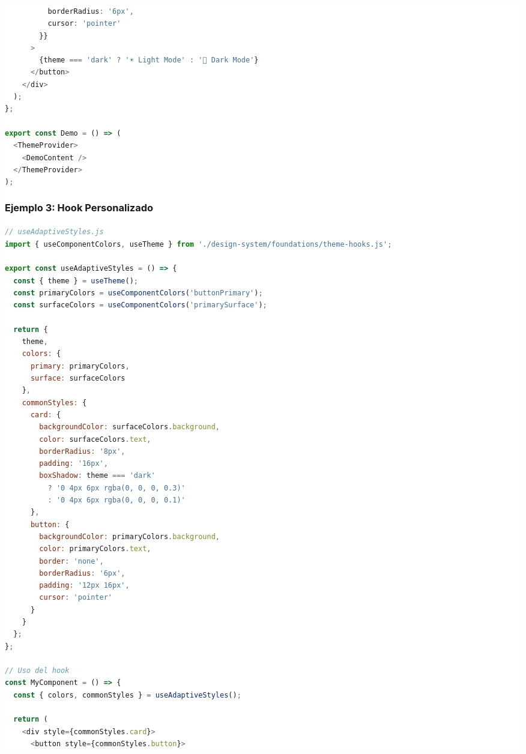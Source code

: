 ```javascript
          borderRadius: '6px',
          cursor: 'pointer'
        }}
      >
        {theme === 'dark' ? '☀️ Light Mode' : '🌙 Dark Mode'}
      </button>
    </div>
  );
};

export const Demo = () => (
  <ThemeProvider>
    <DemoContent />
  </ThemeProvider>
);
```

### Ejemplo 3: Hook Personalizado

```javascript
// useAdaptiveStyles.js
import { useComponentColors, useTheme } from './design-system/foundations/theme-hooks.js';

export const useAdaptiveStyles = () => {
  const { theme } = useTheme();
  const primaryColors = useComponentColors('buttonPrimary');
  const surfaceColors = useComponentColors('primarySurface');
  
  return {
    theme,
    colors: {
      primary: primaryColors,
      surface: surfaceColors
    },
    commonStyles: {
      card: {
        backgroundColor: surfaceColors.background,
        color: surfaceColors.text,
        borderRadius: '8px',
        padding: '16px',
        boxShadow: theme === 'dark' 
          ? '0 4px 6px rgba(0, 0, 0, 0.3)' 
          : '0 4px 6px rgba(0, 0, 0, 0.1)'
      },
      button: {
        backgroundColor: primaryColors.background,
        color: primaryColors.text,
        border: 'none',
        borderRadius: '6px',
        padding: '12px 16px',
        cursor: 'pointer'
      }
    }
  };
};

// Uso del hook
const MyComponent = () => {
  const { colors, commonStyles } = useAdaptiveStyles();
  
  return (
    <div style={commonStyles.card}>
      <button style={commonStyles.button}>
```
